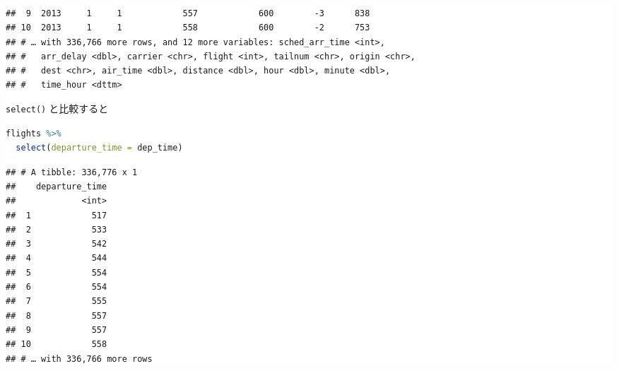     ##  9  2013     1     1            557            600        -3      838
    ## 10  2013     1     1            558            600        -2      753
    ## # … with 336,766 more rows, and 12 more variables: sched_arr_time <int>,
    ## #   arr_delay <dbl>, carrier <chr>, flight <int>, tailnum <chr>, origin <chr>,
    ## #   dest <chr>, air_time <dbl>, distance <dbl>, hour <dbl>, minute <dbl>,
    ## #   time_hour <dttm>

`select()` と比較すると

``` r
flights %>% 
  select(departure_time = dep_time)
```

    ## # A tibble: 336,776 x 1
    ##    departure_time
    ##             <int>
    ##  1            517
    ##  2            533
    ##  3            542
    ##  4            544
    ##  5            554
    ##  6            554
    ##  7            555
    ##  8            557
    ##  9            557
    ## 10            558
    ## # … with 336,766 more rows
